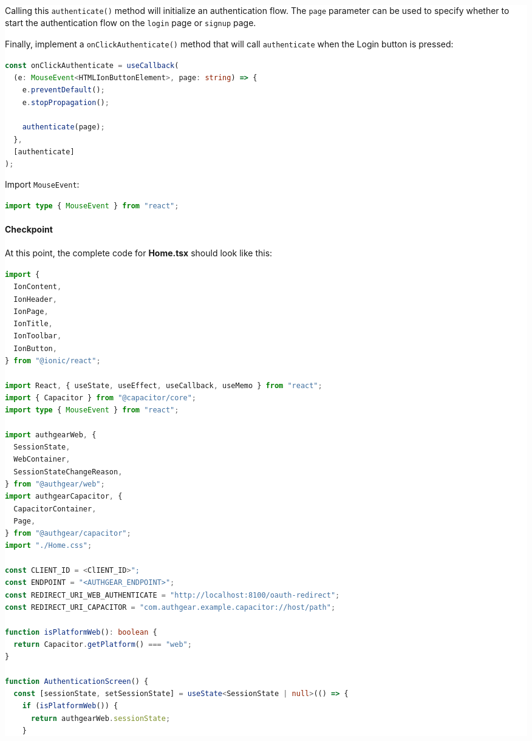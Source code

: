 Calling this `authenticate()` method will initialize an authentication flow. The `page` parameter can be used to specify whether to start the authentication flow on the `login` page or `signup` page.

Finally, implement a  `onClickAuthenticate()` method that will call `authenticate` when the Login button is pressed:

```typescript
const onClickAuthenticate = useCallback(
  (e: MouseEvent<HTMLIonButtonElement>, page: string) => {
    e.preventDefault();
    e.stopPropagation();

    authenticate(page);
  },
  [authenticate]
);
```

Import `MouseEvent`:

```typescript
import type { MouseEvent } from "react";
```

#### Checkpoint

At this point, the complete code for **Home.tsx** should look like this:

```typescript
import {
  IonContent,
  IonHeader,
  IonPage,
  IonTitle,
  IonToolbar,
  IonButton,
} from "@ionic/react";

import React, { useState, useEffect, useCallback, useMemo } from "react";
import { Capacitor } from "@capacitor/core";
import type { MouseEvent } from "react";

import authgearWeb, {
  SessionState,
  WebContainer,
  SessionStateChangeReason,
} from "@authgear/web";
import authgearCapacitor, {
  CapacitorContainer,
  Page,
} from "@authgear/capacitor";
import "./Home.css";

const CLIENT_ID = <ClIENT_ID>";
const ENDPOINT = "<AUTHGEAR_ENDPOINT>";
const REDIRECT_URI_WEB_AUTHENTICATE = "http://localhost:8100/oauth-redirect";
const REDIRECT_URI_CAPACITOR = "com.authgear.example.capacitor://host/path";

function isPlatformWeb(): boolean {
  return Capacitor.getPlatform() === "web";
}

function AuthenticationScreen() {
  const [sessionState, setSessionState] = useState<SessionState | null>(() => {
    if (isPlatformWeb()) {
      return authgearWeb.sessionState;
    }
```